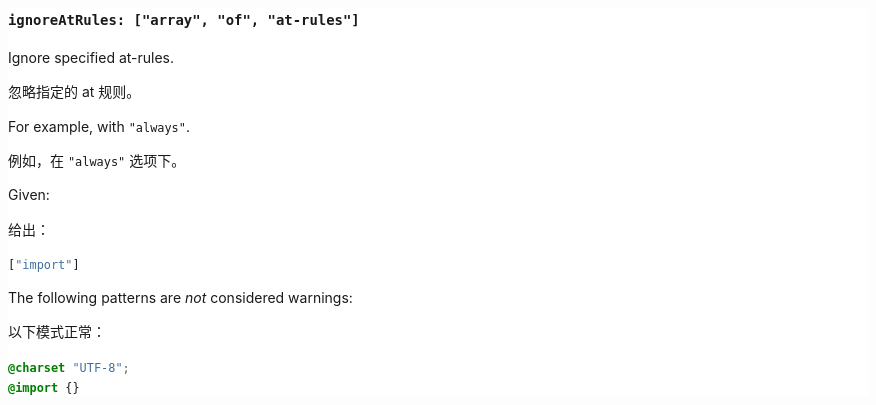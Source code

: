 ### `ignoreAtRules: ["array", "of", "at-rules"]`

Ignore specified at-rules.

忽略指定的 at 规则。

For example, with `"always"`.

例如，在 `"always"` 选项下。

Given:

给出：

```js
["import"]
```

The following patterns are *not* considered warnings:

以下模式正常：

```css
@charset "UTF-8";
@import {}
```
